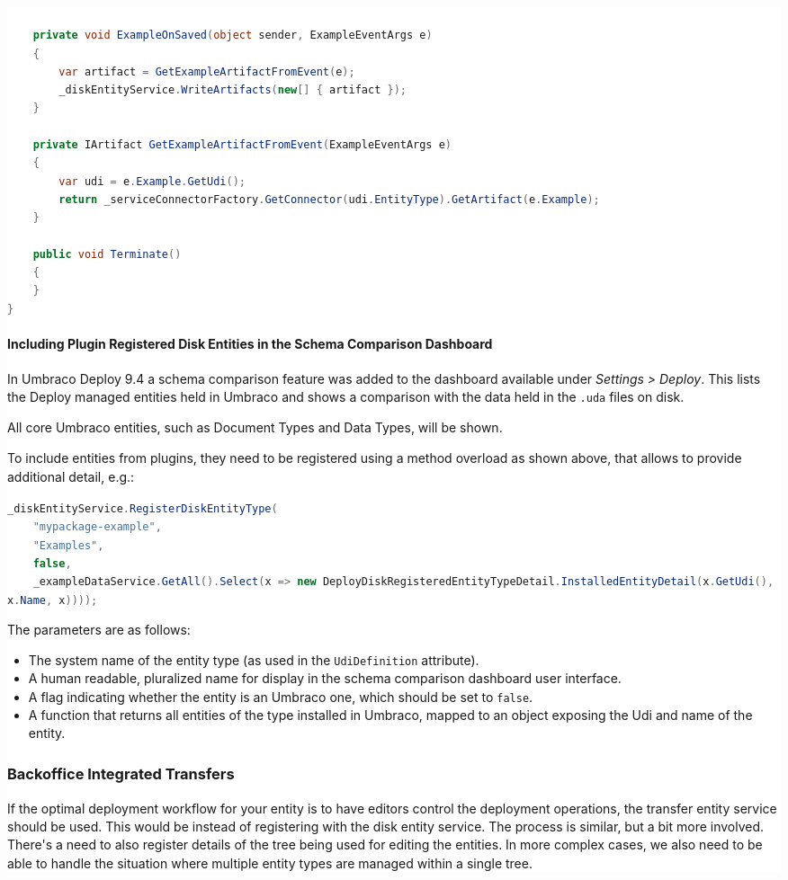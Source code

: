 ```csharp

    private void ExampleOnSaved(object sender, ExampleEventArgs e)
    {
        var artifact = GetExampleArtifactFromEvent(e);
        _diskEntityService.WriteArtifacts(new[] { artifact });
    }

    private IArtifact GetExampleArtifactFromEvent(ExampleEventArgs e)
    {
        var udi = e.Example.GetUdi();
        return _serviceConnectorFactory.GetConnector(udi.EntityType).GetArtifact(e.Example);
    }

    public void Terminate()
    {
    }
}
```

#### Including Plugin Registered Disk Entities in the Schema Comparison Dashboard

In Umbraco Deploy 9.4 a schema comparison feature was added to the dashboard available under _Settings > Deploy_. This lists the Deploy managed entities held in Umbraco and shows a comparison with the data held in the `.uda` files on disk.

All core Umbraco entities, such as Document Types and Data Types, will be shown.

To include entities from plugins, they need to be registered using a method overload as shown above, that allows to provide additional detail, e.g.:

```csharp
_diskEntityService.RegisterDiskEntityType(
    "mypackage-example",
    "Examples",
    false,
    _exampleDataService.GetAll().Select(x => new DeployDiskRegisteredEntityTypeDetail.InstalledEntityDetail(x.GetUdi(), x.Name, x))));
```

The parameters are as follows:

* The system name of the entity type (as used in the `UdiDefinition` attribute).
* A human readable, pluralized name for display in the schema comparison dashboard user interface.
* A flag indicating whether the entity is an Umbraco one, which should be set to `false`.
* A function that returns all entities of the type installed in Umbraco, mapped to an object exposing the Udi and name of the entity.

### Backoffice Integrated Transfers

If the optimal deployment workflow for your entity is to have editors control the deployment operations, the transfer entity service should be used. This would be instead of registering with the disk entity service. The process is similar, but a bit more involved. There's a need to also register details of the tree being used for editing the entities. In more complex cases, we also need to be able to handle the situation where multiple entity types are managed within a single tree.
